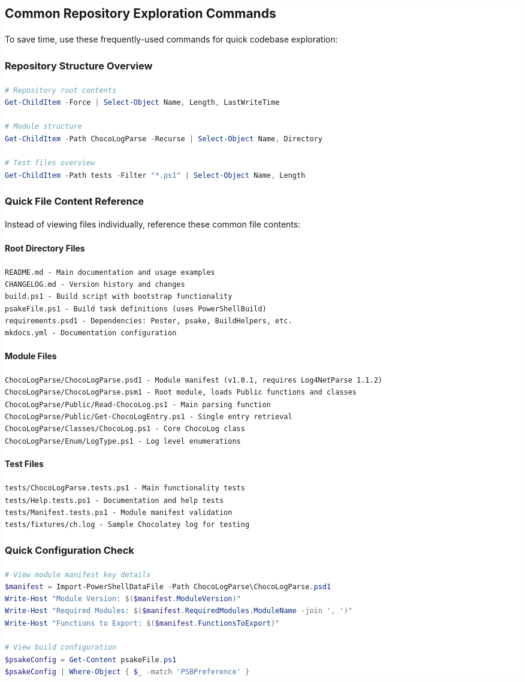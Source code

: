 ## Common Repository Exploration Commands

To save time, use these frequently-used commands for quick codebase exploration:

### Repository Structure Overview
```powershell
# Repository root contents
Get-ChildItem -Force | Select-Object Name, Length, LastWriteTime

# Module structure
Get-ChildItem -Path ChocoLogParse -Recurse | Select-Object Name, Directory

# Test files overview
Get-ChildItem -Path tests -Filter "*.ps1" | Select-Object Name, Length
```

### Quick File Content Reference
Instead of viewing files individually, reference these common file contents:

#### Root Directory Files
```
README.md - Main documentation and usage examples
CHANGELOG.md - Version history and changes
build.ps1 - Build script with bootstrap functionality
psakeFile.ps1 - Build task definitions (uses PowerShellBuild)
requirements.psd1 - Dependencies: Pester, psake, BuildHelpers, etc.
mkdocs.yml - Documentation configuration
```

#### Module Files
```
ChocoLogParse/ChocoLogParse.psd1 - Module manifest (v1.0.1, requires Log4NetParse 1.1.2)
ChocoLogParse/ChocoLogParse.psm1 - Root module, loads Public functions and classes
ChocoLogParse/Public/Read-ChocoLog.ps1 - Main parsing function
ChocoLogParse/Public/Get-ChocoLogEntry.ps1 - Single entry retrieval
ChocoLogParse/Classes/ChocoLog.ps1 - Core ChocoLog class
ChocoLogParse/Enum/LogType.ps1 - Log level enumerations
```

#### Test Files
```
tests/ChocoLogParse.tests.ps1 - Main functionality tests
tests/Help.tests.ps1 - Documentation and help tests
tests/Manifest.tests.ps1 - Module manifest validation
tests/fixtures/ch.log - Sample Chocolatey log for testing
```

### Quick Configuration Check
```powershell
# View module manifest key details
$manifest = Import-PowerShellDataFile -Path ChocoLogParse\ChocoLogParse.psd1
Write-Host "Module Version: $($manifest.ModuleVersion)"
Write-Host "Required Modules: $($manifest.RequiredModules.ModuleName -join ', ')"
Write-Host "Functions to Export: $($manifest.FunctionsToExport)"

# View build configuration
$psakeConfig = Get-Content psakeFile.ps1
$psakeConfig | Where-Object { $_ -match 'PSBPreference' }
```
